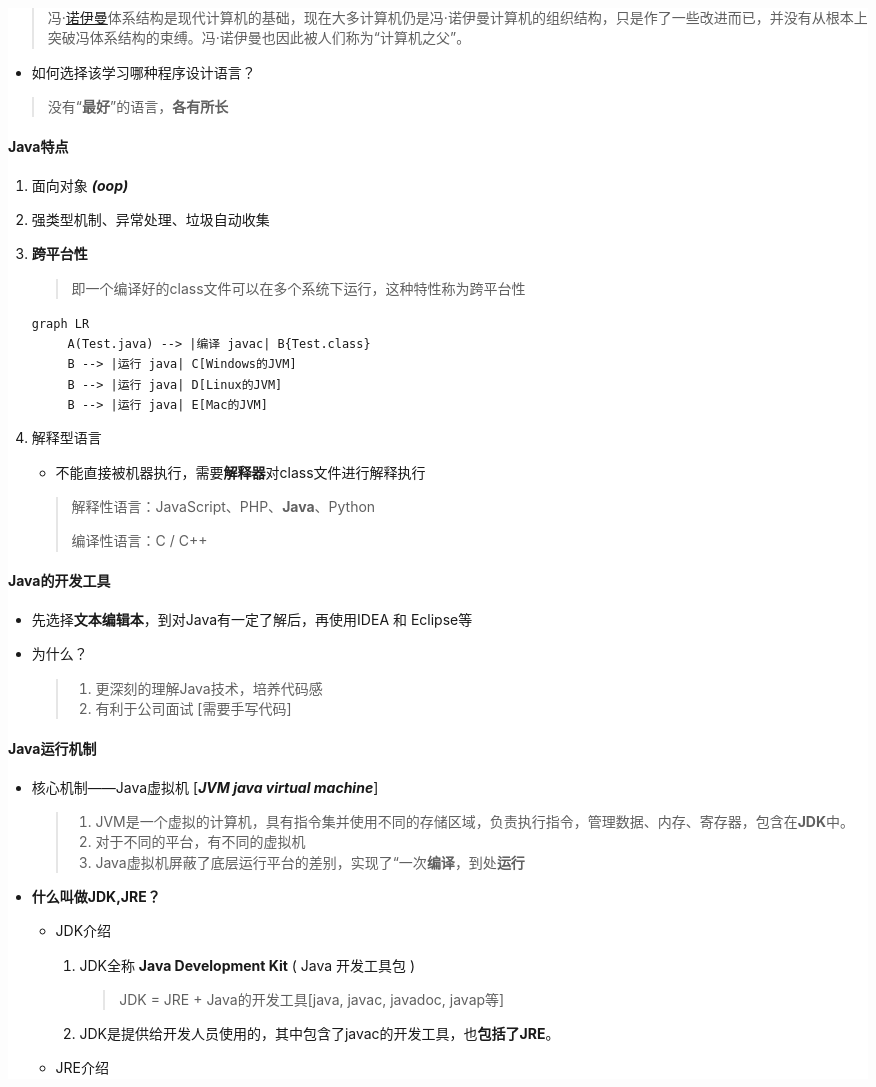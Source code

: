   > 冯·[诺伊曼](https://baike.baidu.com/item/诺伊曼)体系结构是现代计算机的基础，现在大多计算机仍是冯·诺伊曼计算机的组织结构，只是作了一些改进而已，并没有从根本上突破冯体系结构的束缚。冯·诺伊曼也因此被人们称为“计算机之父”。

- 如何选择该学习哪种程序设计语言？


> 没有“**最好**”的语言，**各有所长**

#### Java特点

1. 面向对象  ***(oop)***

2. 强类型机制、异常处理、垃圾自动收集

3. **跨平台性**

   >即一个编译好的class文件可以在多个系统下运行，这种特性称为跨平台性

   ```mermaid
   graph LR
    	A(Test.java) --> |编译 javac| B{Test.class}
    	B --> |运行 java| C[Windows的JVM]
    	B --> |运行 java| D[Linux的JVM]
    	B --> |运行 java| E[Mac的JVM]
   ```

4. 解释型语言

   - 不能直接被机器执行，需要**解释器**对class文件进行解释执行

   >解释性语言：JavaScript、PHP、**Java**、Python
   >
   >编译性语言：C / C++

#### Java的开发工具

- 先选择**文本编辑本**，到对Java有一定了解后，再使用IDEA 和 Eclipse等

- 为什么？

  >1. 更深刻的理解Java技术，培养代码感
  >2. 有利于公司面试 [需要手写代码]

#### Java运行机制

- 核心机制——Java虚拟机 [***JVM java virtual machine***] 

  >1. JVM是一个虚拟的计算机，具有指令集并使用不同的存储区域，负责执行指令，管理数据、内存、寄存器，包含在**JDK**中。
  >2. 对于不同的平台，有不同的虚拟机
  >3. Java虚拟机屏蔽了底层运行平台的差别，实现了“一次**编译**，到处**运行**

- **什么叫做JDK,JRE？**

  - JDK介绍

    1. JDK全称 **Java Development Kit** ( Java 开发工具包 )

       >JDK = JRE + Java的开发工具[java, javac, javadoc, javap等]

    2. JDK是提供给开发人员使用的，其中包含了javac的开发工具，也**包括了JRE**。

  - JRE介绍
